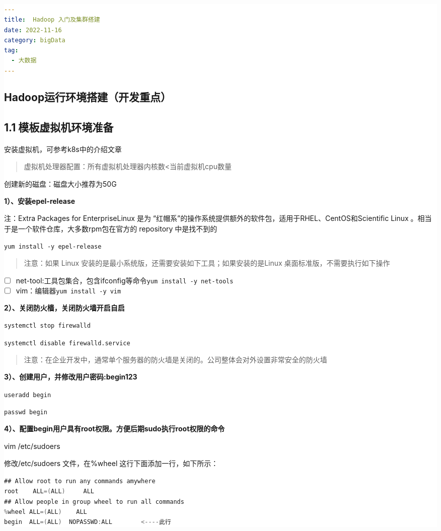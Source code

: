 ```yaml
---
title:  Hadoop 入门及集群搭建
date: 2022-11-16
category: bigData
tag:
  - 大数据
---
```



## Hadoop运行环境搭建（开发重点）

## 1.1 模板虚拟机环境准备

安装虚拟机，可参考k8s中的介绍文章

> 虚拟机处理器配置：所有虚拟机处理器内核数<当前虚拟机cpu数量
> 

创建新的磁盘：磁盘大小推荐为50G

**1）、安装epel-release**

注：Extra Packages for EnterpriseLinux 是为 “红帽系”的操作系统提供额外的软件包，适用于RHEL、CentOS和Scientific Linux 。相当于是一个软件仓库，大多数rpm包在官方的 repository 中是找不到的

`yum install -y epel-release`

> 注意：如果 Linux 安装的是最小系统版，还需要安装如下工具；如果安装的是Linux 桌面标准版，不需要执行如下操作
> 
- [ ]  net-tool:工具包集合，包含ifconfig等命令`yum install -y net-tools`
- [ ]  vim：编辑器`yum install -y vim`

**2）、关闭防火樯，关闭防火墙开启自启**

`systemctl stop firewalld`

`systemctl disable firewalld.service`

> 注意：在企业开发中，通常单个服务器的防火墙是关闭的。公司整体会对外设置非常安全的防火墙
> 

**3）、创建用户，并修改用户密码:begin123**

`useradd begin`

`passwd begin`

**4）、配置begin用户具有root权限。方便后期sudo执行root权限的命令**

vim /etc/sudoers

修改/etc/sudoers 文件，在%wheel 这行下面添加一行，如下所示：

```java
## Allow root to run any commands amywhere
root    ALL=(ALL)     ALL
## Allow people in group wheel to run all commands
%wheel ALL=(ALL)    ALL
begin  ALL=(ALL)  NOPASSWD:ALL        <----此行
```
